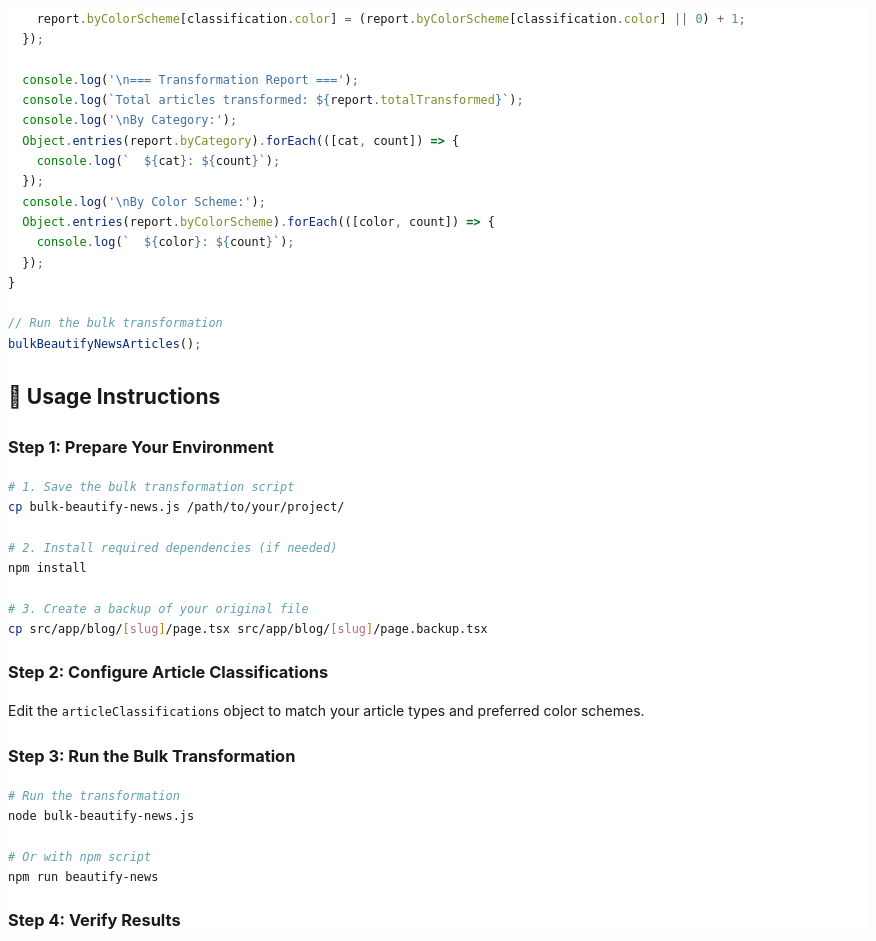 ```javascript
    report.byColorScheme[classification.color] = (report.byColorScheme[classification.color] || 0) + 1;
  });
  
  console.log('\n=== Transformation Report ===');
  console.log(`Total articles transformed: ${report.totalTransformed}`);
  console.log('\nBy Category:');
  Object.entries(report.byCategory).forEach(([cat, count]) => {
    console.log(`  ${cat}: ${count}`);
  });
  console.log('\nBy Color Scheme:');
  Object.entries(report.byColorScheme).forEach(([color, count]) => {
    console.log(`  ${color}: ${count}`);
  });
}

// Run the bulk transformation
bulkBeautifyNewsArticles();
```

## 🚀 Usage Instructions

### Step 1: Prepare Your Environment

```bash
# 1. Save the bulk transformation script
cp bulk-beautify-news.js /path/to/your/project/

# 2. Install required dependencies (if needed)
npm install

# 3. Create a backup of your original file
cp src/app/blog/[slug]/page.tsx src/app/blog/[slug]/page.backup.tsx
```

### Step 2: Configure Article Classifications

Edit the `articleClassifications` object to match your article types and preferred color schemes.

### Step 3: Run the Bulk Transformation

```bash
# Run the transformation
node bulk-beautify-news.js

# Or with npm script
npm run beautify-news
```

### Step 4: Verify Results
